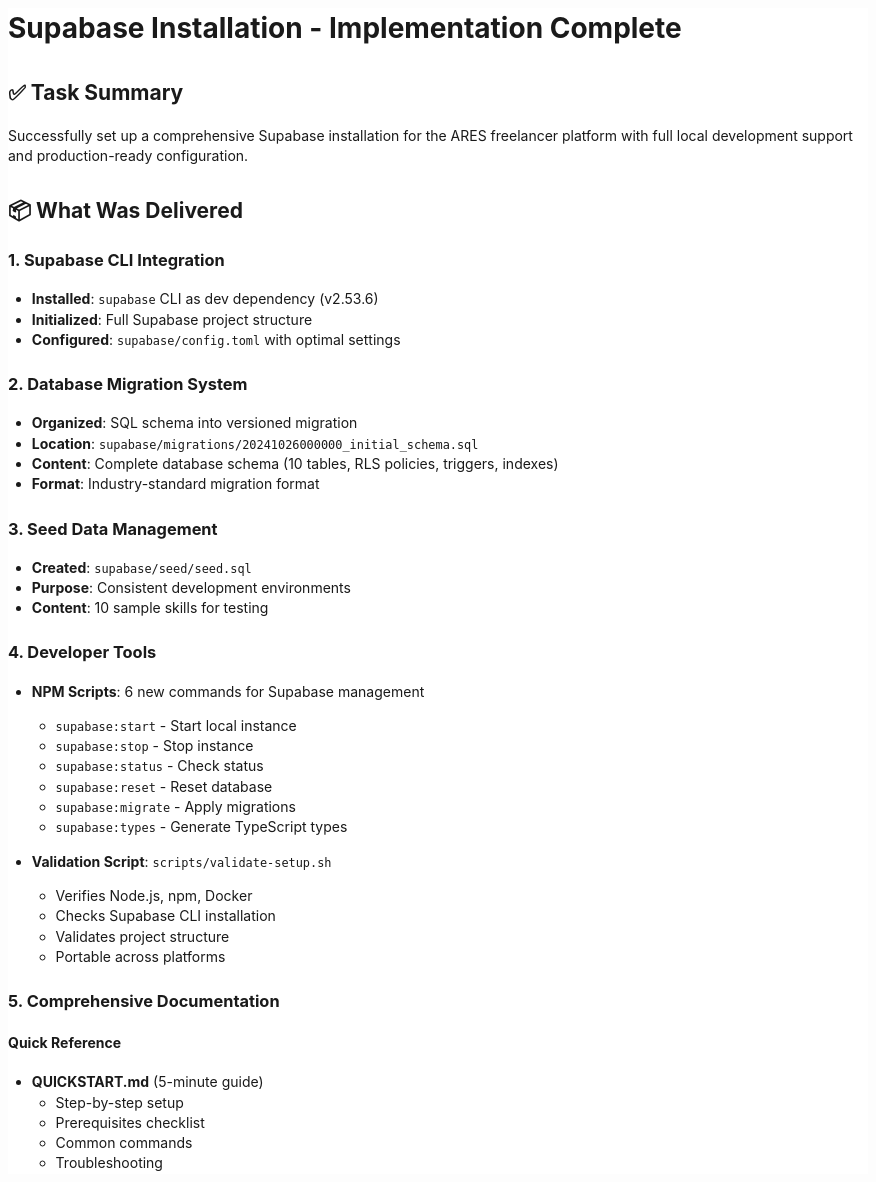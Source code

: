 # Supabase Installation - Implementation Complete

## ✅ Task Summary

Successfully set up a comprehensive Supabase installation for the ARES freelancer platform with full local development support and production-ready configuration.

## 📦 What Was Delivered

### 1. Supabase CLI Integration
- **Installed**: `supabase` CLI as dev dependency (v2.53.6)
- **Initialized**: Full Supabase project structure
- **Configured**: `supabase/config.toml` with optimal settings

### 2. Database Migration System
- **Organized**: SQL schema into versioned migration
- **Location**: `supabase/migrations/20241026000000_initial_schema.sql`
- **Content**: Complete database schema (10 tables, RLS policies, triggers, indexes)
- **Format**: Industry-standard migration format

### 3. Seed Data Management
- **Created**: `supabase/seed/seed.sql`
- **Purpose**: Consistent development environments
- **Content**: 10 sample skills for testing

### 4. Developer Tools
- **NPM Scripts**: 6 new commands for Supabase management
  - `supabase:start` - Start local instance
  - `supabase:stop` - Stop instance  
  - `supabase:status` - Check status
  - `supabase:reset` - Reset database
  - `supabase:migrate` - Apply migrations
  - `supabase:types` - Generate TypeScript types

- **Validation Script**: `scripts/validate-setup.sh`
  - Verifies Node.js, npm, Docker
  - Checks Supabase CLI installation
  - Validates project structure
  - Portable across platforms

### 5. Comprehensive Documentation

#### Quick Reference
- **QUICKSTART.md** (5-minute guide)
  - Step-by-step setup
  - Prerequisites checklist
  - Common commands
  - Troubleshooting
